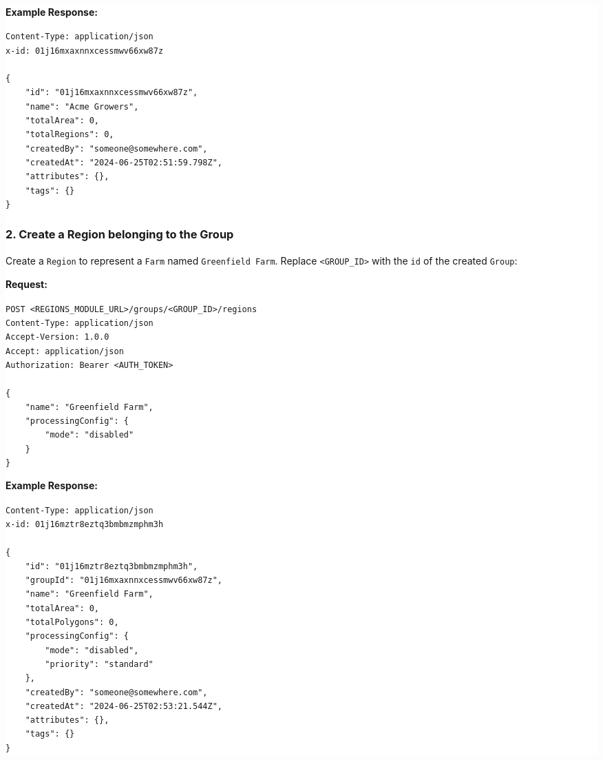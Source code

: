 **Example Response:**

```http
Content-Type: application/json
x-id: 01j16mxaxnnxcessmwv66xw87z

{
    "id": "01j16mxaxnnxcessmwv66xw87z",
    "name": "Acme Growers",
    "totalArea": 0,
    "totalRegions": 0,
    "createdBy": "someone@somewhere.com",
    "createdAt": "2024-06-25T02:51:59.798Z",
    "attributes": {},
    "tags": {}
}
```

### 2. Create a Region belonging to the Group

Create a `Region` to represent a `Farm` named `Greenfield Farm`. Replace `<GROUP_ID>` with the `id` of the created `Group`:

**Request:**

```http
POST <REGIONS_MODULE_URL>/groups/<GROUP_ID>/regions
Content-Type: application/json
Accept-Version: 1.0.0
Accept: application/json
Authorization: Bearer <AUTH_TOKEN>

{
    "name": "Greenfield Farm",
    "processingConfig": {
        "mode": "disabled"
    }
}
```

**Example Response:**

```http
Content-Type: application/json
x-id: 01j16mztr8eztq3bmbmzmphm3h

{
    "id": "01j16mztr8eztq3bmbmzmphm3h",
    "groupId": "01j16mxaxnnxcessmwv66xw87z",
    "name": "Greenfield Farm",
    "totalArea": 0,
    "totalPolygons": 0,
    "processingConfig": {
        "mode": "disabled",
        "priority": "standard"
    },
    "createdBy": "someone@somewhere.com",
    "createdAt": "2024-06-25T02:53:21.544Z",
    "attributes": {},
    "tags": {}
}
```
